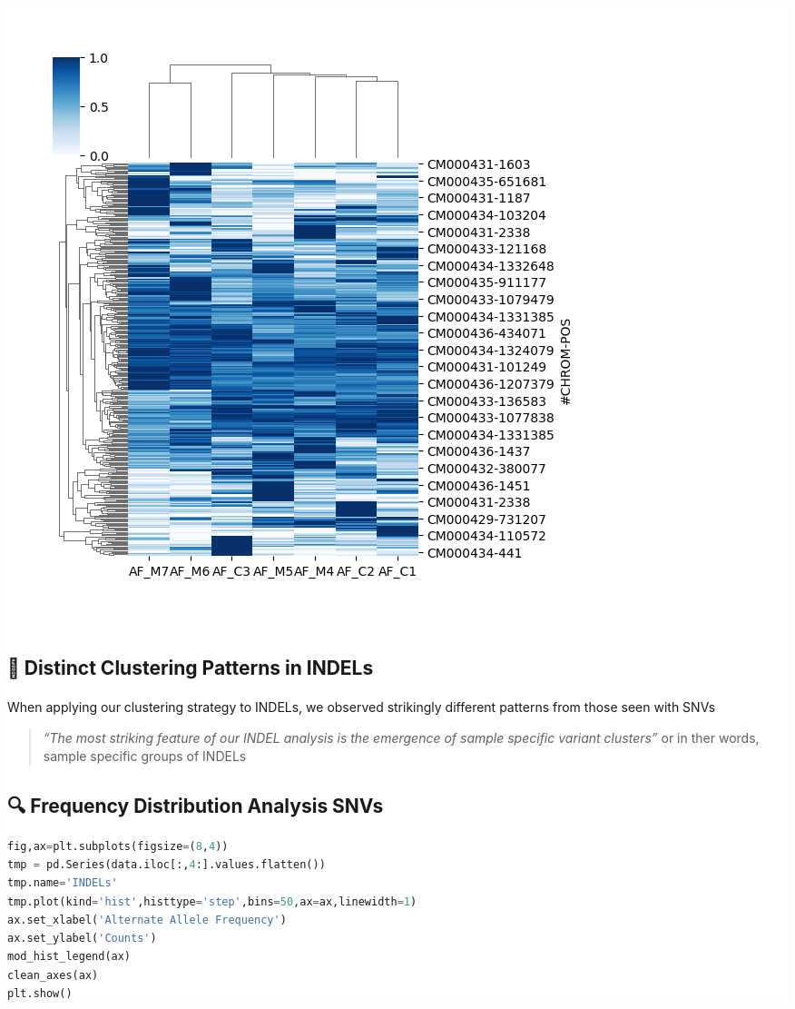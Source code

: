 ![](index_files/figure-commonmark/cell-26-output-2.png)

## 🧬 Distinct Clustering Patterns in INDELs

When applying our clustering strategy to INDELs, we observed strikingly
different patterns from those seen with SNVs

> *“The most striking feature of our INDEL analysis is the emergence of
> sample specific variant clusters”* or in ther words, sample specific
> groups of INDELs

## 🔍 Frequency Distribution Analysis SNVs

``` python
fig,ax=plt.subplots(figsize=(8,4))
tmp = pd.Series(data.iloc[:,4:].values.flatten())
tmp.name='INDELs'
tmp.plot(kind='hist',histtype='step',bins=50,ax=ax,linewidth=1)
ax.set_xlabel('Alternate Allele Frequency')
ax.set_ylabel('Counts')
mod_hist_legend(ax)
clean_axes(ax)
plt.show()
```
